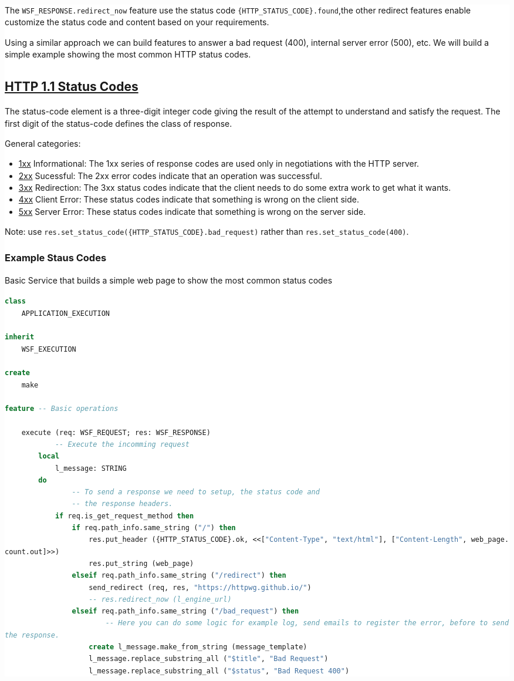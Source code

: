 The ```WSF_RESPONSE.redirect_now``` feature use the status code ```{HTTP_STATUS_CODE}.found```,the other redirect features enable customize the status code and content based on your requirements.


Using a similar approach we can build features to answer a bad request (400), internal server error (500), etc. We will build a simple example showing the most common HTTP status codes.

<a name="status"></a>
## [HTTP 1.1 Status Codes](https://httpwg.github.io/specs/rfc7231.html#status.codes)
The status-code element is a three-digit integer code giving the result of the attempt to understand and satisfy the request. The first digit of the status-code defines the class of response. 

General categories:
* [1xx](https://httpwg.github.io/specs/rfc7231.html#status.1xx) Informational: The 1xx series of response codes are used only in negotiations with the HTTP server.
* [2xx](https://httpwg.github.io/specs/rfc7231.html#status.2xx) Sucessful: The 2xx error codes indicate that an operation was successful.
* [3xx](https://httpwg.github.io/specs/rfc7231.html#status.3xx) Redirection: The 3xx status codes indicate that the client needs to do some extra work to get what it wants.
* [4xx](https://httpwg.github.io/specs/rfc7231.html#status.4xx) Client Error: These status codes indicate that something is wrong on the client side. 
* [5xx](https://httpwg.github.io/specs/rfc7231.html#status.5xx) Server Error: These status codes indicate that something is wrong on the server side. 

Note: use ```res.set_status_code({HTTP_STATUS_CODE}.bad_request)``` rather than ```res.set_status_code(400)```.


<a name="example_1"></a>
### Example Staus Codes
Basic Service that builds a simple web page to show the most common status codes
```eiffel
class
	APPLICATION_EXECUTION

inherit
	WSF_EXECUTION

create
	make

feature -- Basic operations

	execute (req: WSF_REQUEST; res: WSF_RESPONSE)
			-- Execute the incomming request
		local
			l_message: STRING
		do
				-- To send a response we need to setup, the status code and
				-- the response headers.
			if req.is_get_request_method then
				if req.path_info.same_string ("/") then
					res.put_header ({HTTP_STATUS_CODE}.ok, <<["Content-Type", "text/html"], ["Content-Length", web_page.count.out]>>)
					res.put_string (web_page)
				elseif req.path_info.same_string ("/redirect") then
					send_redirect (req, res, "https://httpwg.github.io/")
					-- res.redirect_now (l_engine_url)
				elseif req.path_info.same_string ("/bad_request") then
					 	-- Here you can do some logic for example log, send emails to register the error, before to send the response.
					create l_message.make_from_string (message_template)
					l_message.replace_substring_all ("$title", "Bad Request")
					l_message.replace_substring_all ("$status", "Bad Request 400")
```